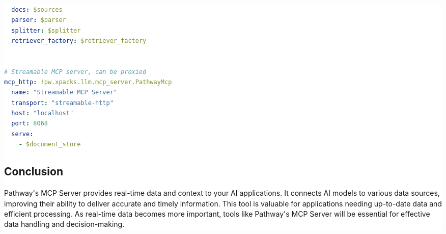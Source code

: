 ```yaml
  docs: $sources
  parser: $parser
  splitter: $splitter
  retriever_factory: $retriever_factory


# Streamable MCP server, can be proxied
mcp_http: !pw.xpacks.llm.mcp_server.PathwayMcp
  name: "Streamable MCP Server"
  transport: "streamable-http"
  host: "localhost"
  port: 8068
  serve:
    - $document_store
```


## Conclusion

Pathway's MCP Server provides real-time data and context to your AI applications.
It connects AI models to various data sources, improving their ability to deliver accurate and timely information.
This tool is valuable for applications needing up-to-date data and efficient processing.
As real-time data becomes more important, tools like Pathway's MCP Server will be essential for effective data handling and decision-making.
